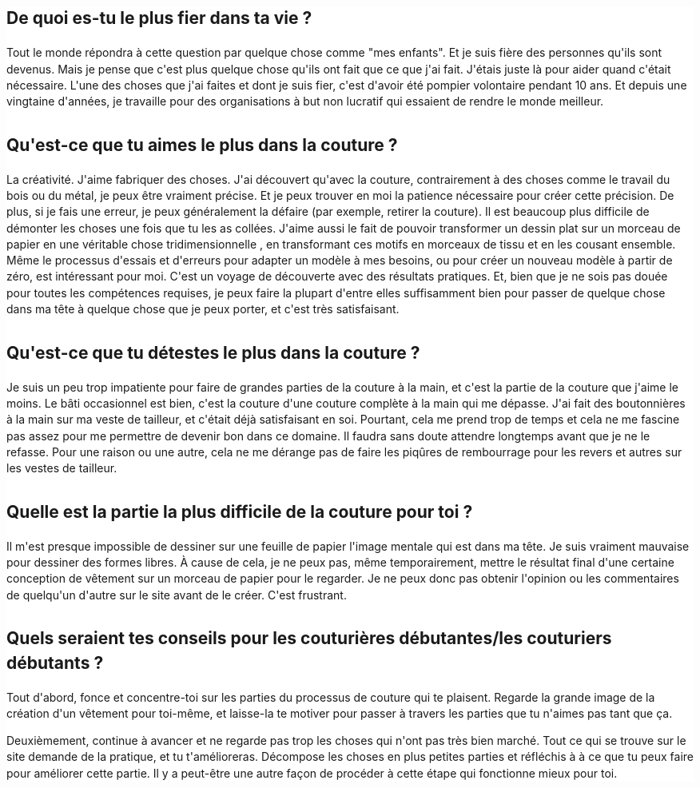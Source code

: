 ## De quoi es-tu le plus fier dans ta vie ?

Tout le monde répondra à cette question par quelque chose comme "mes enfants". Et je suis fière des personnes qu'ils sont devenus. Mais je pense que c'est plus quelque chose qu'ils ont fait que ce que j'ai fait. J'étais juste là pour aider quand c'était nécessaire. L'une des choses que j'ai faites et dont je suis fier, c'est d'avoir été pompier volontaire pendant 10 ans. Et depuis une vingtaine d'années, je travaille pour des organisations à but non lucratif qui essaient de rendre le monde meilleur.

## Qu'est-ce que tu aimes le plus dans la couture ?

La créativité. J'aime fabriquer des choses. J'ai découvert qu'avec la couture, contrairement à des choses comme le travail du bois ou du métal, je peux être vraiment précise. Et je peux trouver en moi la patience nécessaire pour créer cette précision. De plus, si je fais une erreur, je peux généralement la défaire (par exemple, retirer la couture). Il est beaucoup plus difficile de démonter les choses une fois que tu les as collées. J'aime aussi le fait de pouvoir transformer un dessin plat sur un morceau de papier en une véritable chose tridimensionnelle , en transformant ces motifs en morceaux de tissu et en les cousant ensemble. Même le processus d'essais et d'erreurs pour adapter un modèle à mes besoins, ou pour créer un nouveau modèle à partir de zéro, est intéressant pour moi. C'est un voyage de découverte avec des résultats pratiques. Et, bien que je ne sois pas douée pour toutes les compétences requises, je peux faire la plupart d'entre elles suffisamment bien pour passer de quelque chose dans ma tête à quelque chose que je peux porter, et c'est très satisfaisant.

## Qu'est-ce que tu détestes le plus dans la couture ?

Je suis un peu trop impatiente pour faire de grandes parties de la couture à la main, et c'est la partie de la couture que j'aime le moins. Le bâti occasionnel est bien, c'est la couture d'une couture complète à la main qui me dépasse. J'ai fait des boutonnières à la main sur ma veste de tailleur, et c'était déjà satisfaisant en soi. Pourtant, cela me prend trop de temps et cela ne me fascine pas assez pour me permettre de devenir bon dans ce domaine. Il faudra sans doute attendre longtemps avant que je ne le refasse. Pour une raison ou une autre, cela ne me dérange pas de faire les piqûres de rembourrage pour les revers et autres sur les vestes de tailleur.

## Quelle est la partie la plus difficile de la couture pour toi ?

Il m'est presque impossible de dessiner sur une feuille de papier l'image mentale qui est dans ma tête. Je suis vraiment mauvaise pour dessiner des formes libres. À cause de cela, je ne peux pas, même temporairement, mettre le résultat final d'une certaine conception de vêtement sur un morceau de papier pour le regarder. Je ne peux donc pas obtenir l'opinion ou les commentaires de quelqu'un d'autre sur le site avant de le créer. C'est frustrant.

## Quels seraient tes conseils pour les couturières débutantes/les couturiers débutants ?

Tout d'abord, fonce et concentre-toi sur les parties du processus de couture qui te plaisent. Regarde la grande image de la création d'un vêtement pour toi-même, et laisse-la te motiver pour passer à travers les parties que tu n'aimes pas tant que ça.

Deuxièmement, continue à avancer et ne regarde pas trop les choses qui n'ont pas très bien marché. Tout ce qui se trouve sur le site demande de la pratique, et tu t'amélioreras. Décompose les choses en plus petites parties et réfléchis à à ce que tu peux faire pour améliorer cette partie. Il y a peut-être une autre façon de procéder à cette étape qui fonctionne mieux pour toi.
